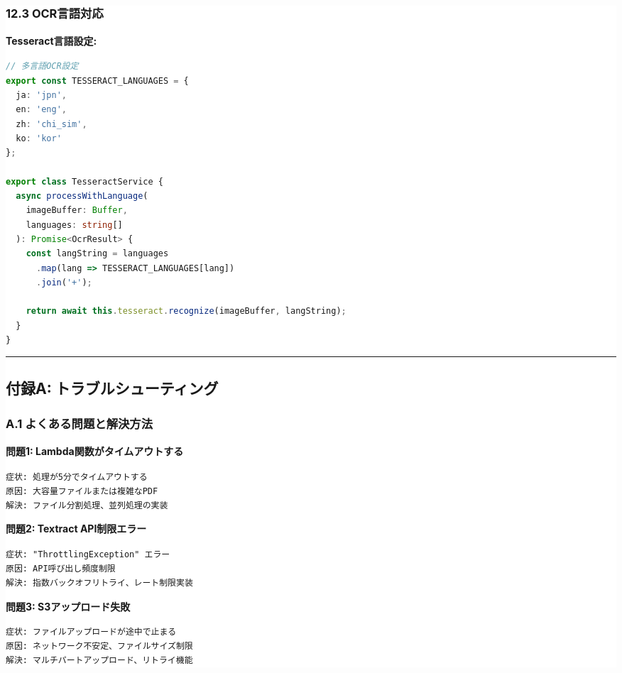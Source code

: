 ### 12.3 OCR言語対応

**Tesseract言語設定:**

```typescript
// 多言語OCR設定
export const TESSERACT_LANGUAGES = {
  ja: 'jpn',
  en: 'eng',
  zh: 'chi_sim',
  ko: 'kor'
};

export class TesseractService {
  async processWithLanguage(
    imageBuffer: Buffer, 
    languages: string[]
  ): Promise<OcrResult> {
    const langString = languages
      .map(lang => TESSERACT_LANGUAGES[lang])
      .join('+');
    
    return await this.tesseract.recognize(imageBuffer, langString);
  }
}
```

------

## 付録A: トラブルシューティング

### A.1 よくある問題と解決方法

**問題1: Lambda関数がタイムアウトする**
```
症状: 処理が5分でタイムアウトする
原因: 大容量ファイルまたは複雑なPDF
解決: ファイル分割処理、並列処理の実装
```

**問題2: Textract API制限エラー**
```
症状: "ThrottlingException" エラー
原因: API呼び出し頻度制限
解決: 指数バックオフリトライ、レート制限実装
```

**問題3: S3アップロード失敗**
```
症状: ファイルアップロードが途中で止まる
原因: ネットワーク不安定、ファイルサイズ制限
解決: マルチパートアップロード、リトライ機能
```
